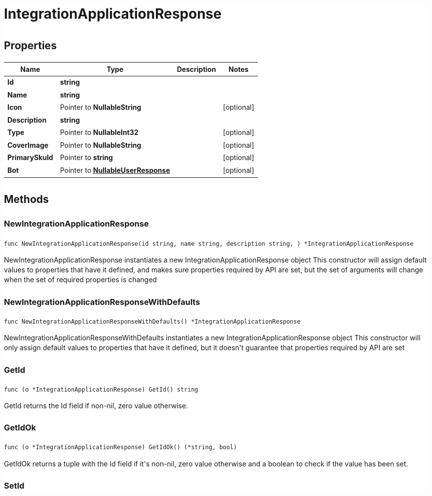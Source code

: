 # IntegrationApplicationResponse

## Properties

Name | Type | Description | Notes
------------ | ------------- | ------------- | -------------
**Id** | **string** |  | 
**Name** | **string** |  | 
**Icon** | Pointer to **NullableString** |  | [optional] 
**Description** | **string** |  | 
**Type** | Pointer to **NullableInt32** |  | [optional] 
**CoverImage** | Pointer to **NullableString** |  | [optional] 
**PrimarySkuId** | Pointer to **string** |  | [optional] 
**Bot** | Pointer to [**NullableUserResponse**](UserResponse.md) |  | [optional] 

## Methods

### NewIntegrationApplicationResponse

`func NewIntegrationApplicationResponse(id string, name string, description string, ) *IntegrationApplicationResponse`

NewIntegrationApplicationResponse instantiates a new IntegrationApplicationResponse object
This constructor will assign default values to properties that have it defined,
and makes sure properties required by API are set, but the set of arguments
will change when the set of required properties is changed

### NewIntegrationApplicationResponseWithDefaults

`func NewIntegrationApplicationResponseWithDefaults() *IntegrationApplicationResponse`

NewIntegrationApplicationResponseWithDefaults instantiates a new IntegrationApplicationResponse object
This constructor will only assign default values to properties that have it defined,
but it doesn't guarantee that properties required by API are set

### GetId

`func (o *IntegrationApplicationResponse) GetId() string`

GetId returns the Id field if non-nil, zero value otherwise.

### GetIdOk

`func (o *IntegrationApplicationResponse) GetIdOk() (*string, bool)`

GetIdOk returns a tuple with the Id field if it's non-nil, zero value otherwise
and a boolean to check if the value has been set.

### SetId
